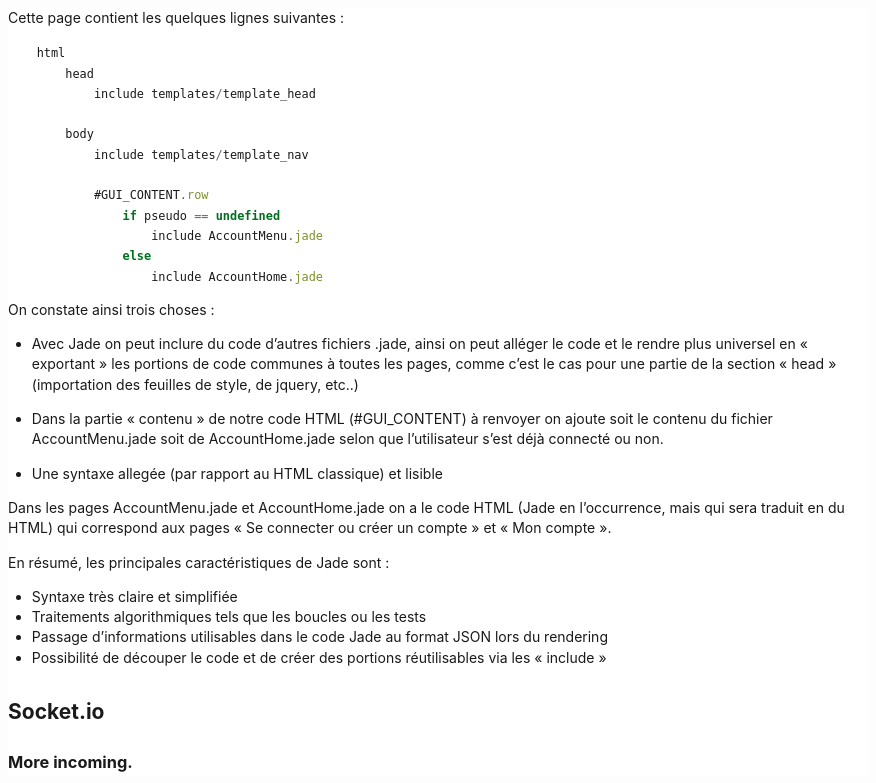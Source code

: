Cette page contient les quelques lignes suivantes : 

``` javascript
    html
        head
            include templates/template_head

        body
            include templates/template_nav

            #GUI_CONTENT.row
                if pseudo == undefined
                    include AccountMenu.jade
                else
                    include AccountHome.jade
``` 

On constate ainsi trois choses : 
-	Avec Jade on peut inclure du code d’autres fichiers .jade, ainsi on peut alléger le code et le rendre plus universel en « exportant » les portions de code communes à toutes les pages, comme c’est le cas pour une partie de la section « head » (importation des feuilles de style, de jquery, etc..) 

-	Dans la partie « contenu » de notre code HTML (#GUI_CONTENT) à renvoyer on ajoute soit le contenu du fichier AccountMenu.jade soit de AccountHome.jade selon que l’utilisateur s’est déjà connecté ou non. 

- Une syntaxe allegée (par rapport au HTML classique) et lisible

Dans les pages AccountMenu.jade et AccountHome.jade on a le code HTML (Jade en l’occurrence, mais qui sera traduit en du HTML) qui correspond aux pages « Se connecter ou créer un compte » et « Mon compte ». 

En résumé, les principales caractéristiques de Jade sont : 
-	Syntaxe très claire et simplifiée 
-	Traitements algorithmiques tels que les boucles ou les tests
-	Passage d’informations utilisables dans le code Jade au format JSON lors du rendering
-	Possibilité de découper le code et de créer des portions réutilisables via les « include »


## Socket.io 

### More incoming.